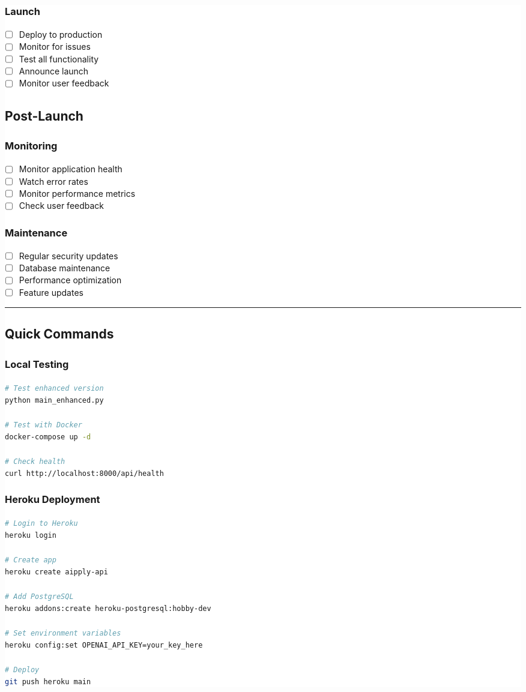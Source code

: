 ### Launch
- [ ] Deploy to production
- [ ] Monitor for issues
- [ ] Test all functionality
- [ ] Announce launch
- [ ] Monitor user feedback

## Post-Launch

### Monitoring
- [ ] Monitor application health
- [ ] Watch error rates
- [ ] Monitor performance metrics
- [ ] Check user feedback

### Maintenance
- [ ] Regular security updates
- [ ] Database maintenance
- [ ] Performance optimization
- [ ] Feature updates

---

## Quick Commands

### Local Testing
```bash
# Test enhanced version
python main_enhanced.py

# Test with Docker
docker-compose up -d

# Check health
curl http://localhost:8000/api/health
```

### Heroku Deployment
```bash
# Login to Heroku
heroku login

# Create app
heroku create aipply-api

# Add PostgreSQL
heroku addons:create heroku-postgresql:hobby-dev

# Set environment variables
heroku config:set OPENAI_API_KEY=your_key_here

# Deploy
git push heroku main
```
